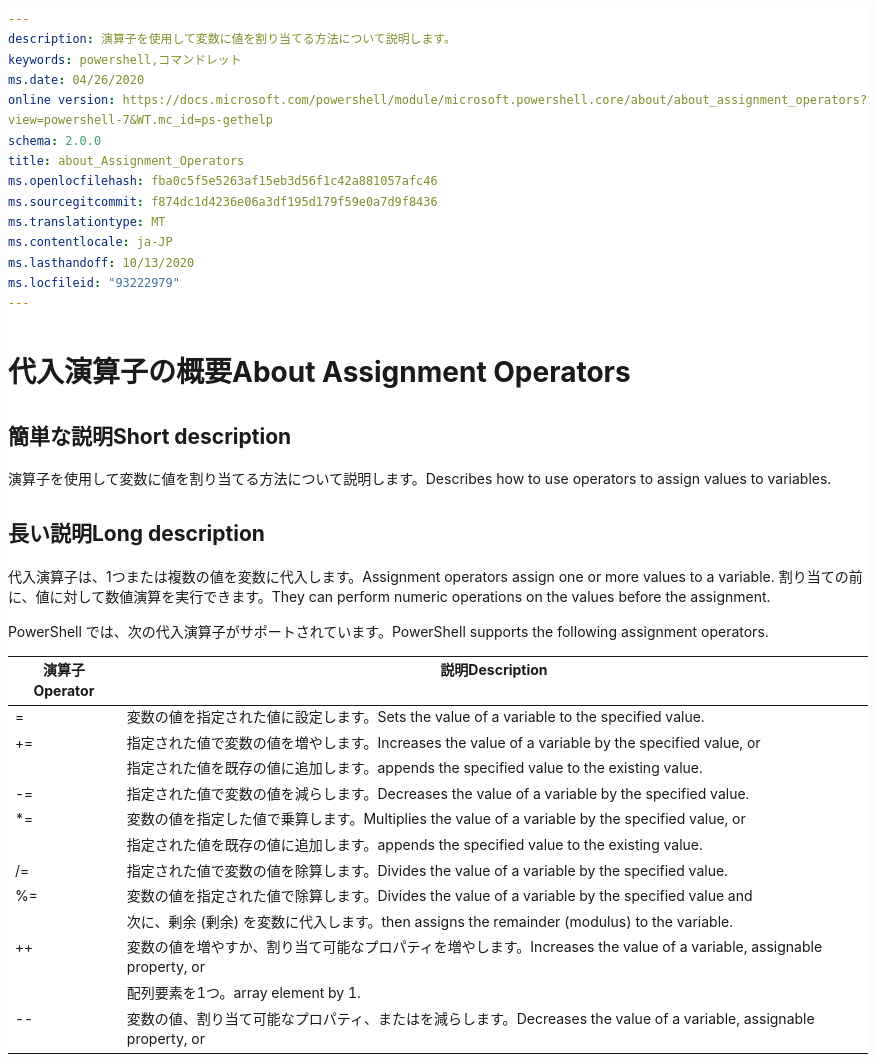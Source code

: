 ```yaml
---
description: 演算子を使用して変数に値を割り当てる方法について説明します。
keywords: powershell,コマンドレット
ms.date: 04/26/2020
online version: https://docs.microsoft.com/powershell/module/microsoft.powershell.core/about/about_assignment_operators?view=powershell-7&WT.mc_id=ps-gethelp
schema: 2.0.0
title: about_Assignment_Operators
ms.openlocfilehash: fba0c5f5e5263af15eb3d56f1c42a881057afc46
ms.sourcegitcommit: f874dc1d4236e06a3df195d179f59e0a7d9f8436
ms.translationtype: MT
ms.contentlocale: ja-JP
ms.lasthandoff: 10/13/2020
ms.locfileid: "93222979"
---
```

# <a name="about-assignment-operators"></a><span data-ttu-id="66377-104">代入演算子の概要</span><span class="sxs-lookup"><span data-stu-id="66377-104">About Assignment Operators</span></span>

## <a name="short-description"></a><span data-ttu-id="66377-105">簡単な説明</span><span class="sxs-lookup"><span data-stu-id="66377-105">Short description</span></span>
<span data-ttu-id="66377-106">演算子を使用して変数に値を割り当てる方法について説明します。</span><span class="sxs-lookup"><span data-stu-id="66377-106">Describes how to use operators to assign values to variables.</span></span>

## <a name="long-description"></a><span data-ttu-id="66377-107">長い説明</span><span class="sxs-lookup"><span data-stu-id="66377-107">Long description</span></span>

<span data-ttu-id="66377-108">代入演算子は、1つまたは複数の値を変数に代入します。</span><span class="sxs-lookup"><span data-stu-id="66377-108">Assignment operators assign one or more values to a variable.</span></span> <span data-ttu-id="66377-109">割り当ての前に、値に対して数値演算を実行できます。</span><span class="sxs-lookup"><span data-stu-id="66377-109">They can perform numeric operations on the values before the assignment.</span></span>

<span data-ttu-id="66377-110">PowerShell では、次の代入演算子がサポートされています。</span><span class="sxs-lookup"><span data-stu-id="66377-110">PowerShell supports the following assignment operators.</span></span>

|<span data-ttu-id="66377-111">演算子</span><span class="sxs-lookup"><span data-stu-id="66377-111">Operator</span></span>|<span data-ttu-id="66377-112">説明</span><span class="sxs-lookup"><span data-stu-id="66377-112">Description</span></span>                                                  |
|--------|-------------------------------------------------------------|
|=       |<span data-ttu-id="66377-113">変数の値を指定された値に設定します。</span><span class="sxs-lookup"><span data-stu-id="66377-113">Sets the value of a variable to the specified value.</span></span>         |
|+=      |<span data-ttu-id="66377-114">指定された値で変数の値を増やします。</span><span class="sxs-lookup"><span data-stu-id="66377-114">Increases the value of a variable by the specified value, or</span></span> |
|        |<span data-ttu-id="66377-115">指定された値を既存の値に追加します。</span><span class="sxs-lookup"><span data-stu-id="66377-115">appends the specified value to the existing value.</span></span>           |
|-=      |<span data-ttu-id="66377-116">指定された値で変数の値を減らします。</span><span class="sxs-lookup"><span data-stu-id="66377-116">Decreases the value of a variable by the specified value.</span></span>    |
|*=      |<span data-ttu-id="66377-117">変数の値を指定した値で乗算します。</span><span class="sxs-lookup"><span data-stu-id="66377-117">Multiplies the value of a variable by the specified value, or</span></span>|
|        |<span data-ttu-id="66377-118">指定された値を既存の値に追加します。</span><span class="sxs-lookup"><span data-stu-id="66377-118">appends the specified value to the existing value.</span></span>           |
|/=      |<span data-ttu-id="66377-119">指定された値で変数の値を除算します。</span><span class="sxs-lookup"><span data-stu-id="66377-119">Divides the value of a variable by the specified value.</span></span>      |
|%=      |<span data-ttu-id="66377-120">変数の値を指定された値で除算します。</span><span class="sxs-lookup"><span data-stu-id="66377-120">Divides the value of a variable by the specified value and</span></span>   |
|        |<span data-ttu-id="66377-121">次に、剰余 (剰余) を変数に代入します。</span><span class="sxs-lookup"><span data-stu-id="66377-121">then assigns the remainder (modulus) to the variable.</span></span>        |
|++      |<span data-ttu-id="66377-122">変数の値を増やすか、割り当て可能なプロパティを増やします。</span><span class="sxs-lookup"><span data-stu-id="66377-122">Increases the value of a variable, assignable property, or</span></span>   |
|        |<span data-ttu-id="66377-123">配列要素を1つ。</span><span class="sxs-lookup"><span data-stu-id="66377-123">array element by 1.</span></span>                                          |
|--      |<span data-ttu-id="66377-124">変数の値、割り当て可能なプロパティ、またはを減らします。</span><span class="sxs-lookup"><span data-stu-id="66377-124">Decreases the value of a variable, assignable property, or</span></span>   |